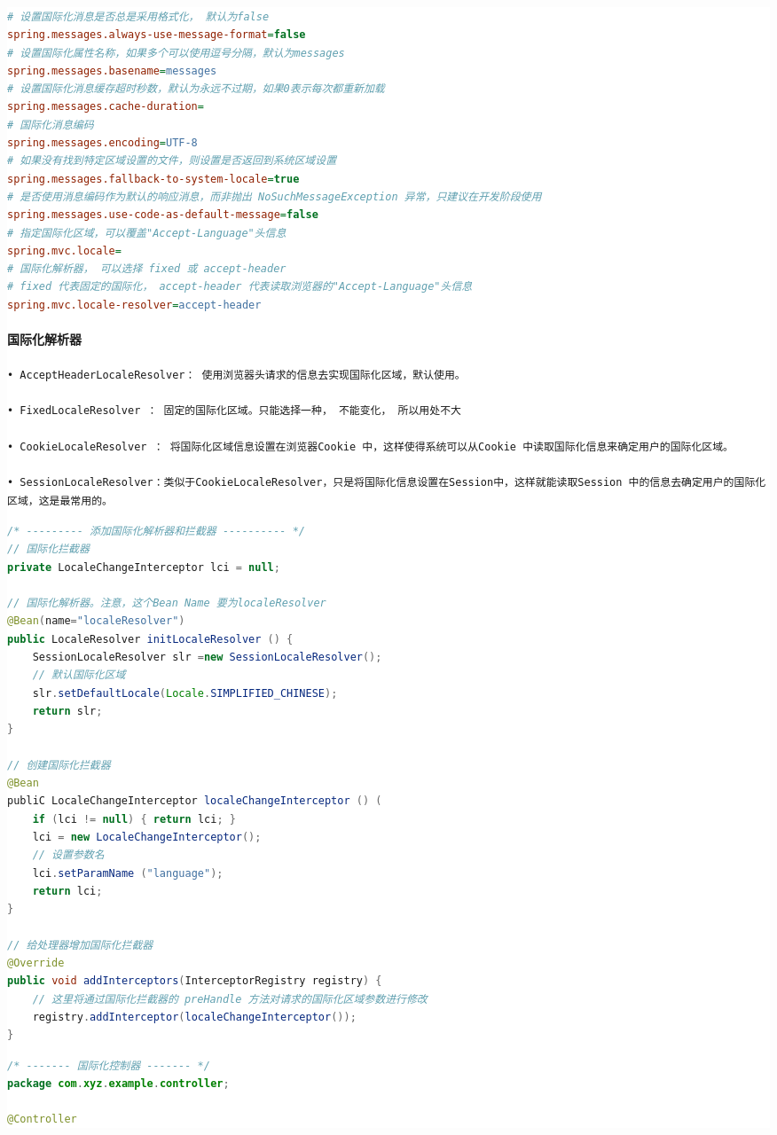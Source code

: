 ```ini
# 设置国际化消息是否总是采用格式化， 默认为false
spring.messages.always-use-message-format=false
# 设置国际化属性名称，如果多个可以使用逗号分隔，默认为messages
spring.messages.basename=messages
# 设置国际化消息缓存超时秒数，默认为永远不过期，如果0表示每次都重新加载
spring.messages.cache-duration=
# 国际化消息编码
spring.messages.encoding=UTF-8
# 如果没有找到特定区域设置的文件，则设置是否返回到系统区域设置
spring.messages.fallback-to-system-locale=true
# 是否使用消息编码作为默认的响应消息，而非抛出 NoSuchMessageException 异常，只建议在开发阶段使用
spring.messages.use-code-as-default-message=false
# 指定国际化区域，可以覆盖"Accept-Language"头信息
spring.mvc.locale=
# 国际化解析器， 可以选择 fixed 或 accept-header
# fixed 代表固定的国际化， accept-header 代表读取浏览器的"Accept-Language"头信息
spring.mvc.locale-resolver=accept-header
```

#### 国际化解析器

	• AcceptHeaderLocaleResolver： 使用浏览器头请求的信息去实现国际化区域，默认使用。
	
	• FixedLocaleResolver ： 固定的国际化区域。只能选择一种， 不能变化， 所以用处不大
	
	• CookieLocaleResolver ： 将国际化区域信息设置在浏览器Cookie 中，这样使得系统可以从Cookie 中读取国际化信息来确定用户的国际化区域。
	
	• SessionLocaleResolver：类似于CookieLocaleResolver，只是将国际化信息设置在Session中，这样就能读取Session 中的信息去确定用户的国际化区域，这是最常用的。

```java
/* --------- 添加国际化解析器和拦截器 ---------- */
// 国际化拦截器
private LocaleChangeInterceptor lci = null;

// 国际化解析器。注意，这个Bean Name 要为localeResolver
@Bean(name="localeResolver")
public LocaleResolver initLocaleResolver () {
	SessionLocaleResolver slr =new SessionLocaleResolver();
	// 默认国际化区域
	slr.setDefaultLocale(Locale.SIMPLIFIED_CHINESE);
	return slr;
}

// 创建国际化拦截器
@Bean
publiC LocaleChangeInterceptor localeChangeInterceptor () (
	if (lci != null) { return lci; }
	lci = new LocaleChangeInterceptor();
	// 设置参数名
	lci.setParamName ("language");
	return lci;
}

// 给处理器增加国际化拦截器
@Override
public void addInterceptors(InterceptorRegistry registry) {
	// 这里将通过国际化拦截器的 preHandle 方法对请求的国际化区域参数进行修改
	registry.addInterceptor(localeChangeInterceptor());
}
```
```java
/* ------- 国际化控制器 ------- */
package com.xyz.example.controller;

@Controller
```
